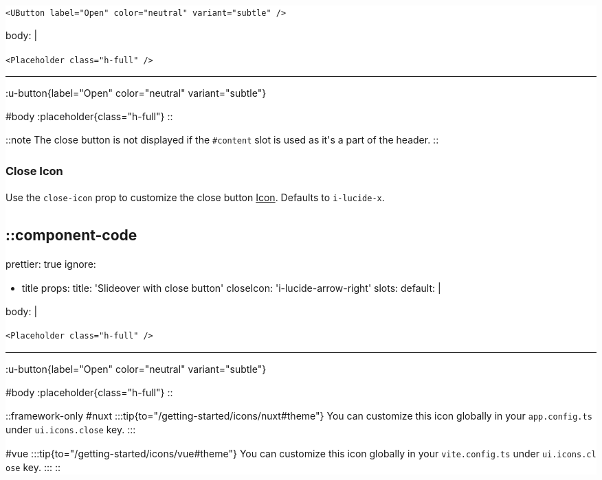     <UButton label="Open" color="neutral" variant="subtle" />

  body: |

    <Placeholder class="h-full" />
---

:u-button{label="Open" color="neutral" variant="subtle"}

#body
:placeholder{class="h-full"}
::

::note
The close button is not displayed if the `#content` slot is used as it's a part of the header.
::

### Close Icon

Use the `close-icon` prop to customize the close button [Icon](/components/icon). Defaults to `i-lucide-x`.

::component-code
---
prettier: true
ignore:
  - title
props:
  title: 'Slideover with close button'
  closeIcon: 'i-lucide-arrow-right'
slots:
  default: |

    <UButton label="Open" color="neutral" variant="subtle" />

  body: |

    <Placeholder class="h-full" />
---

:u-button{label="Open" color="neutral" variant="subtle"}

#body
:placeholder{class="h-full"}
::

::framework-only
#nuxt
:::tip{to="/getting-started/icons/nuxt#theme"}
You can customize this icon globally in your `app.config.ts` under `ui.icons.close` key.
:::

#vue
:::tip{to="/getting-started/icons/vue#theme"}
You can customize this icon globally in your `vite.config.ts` under `ui.icons.close` key.
:::
::
